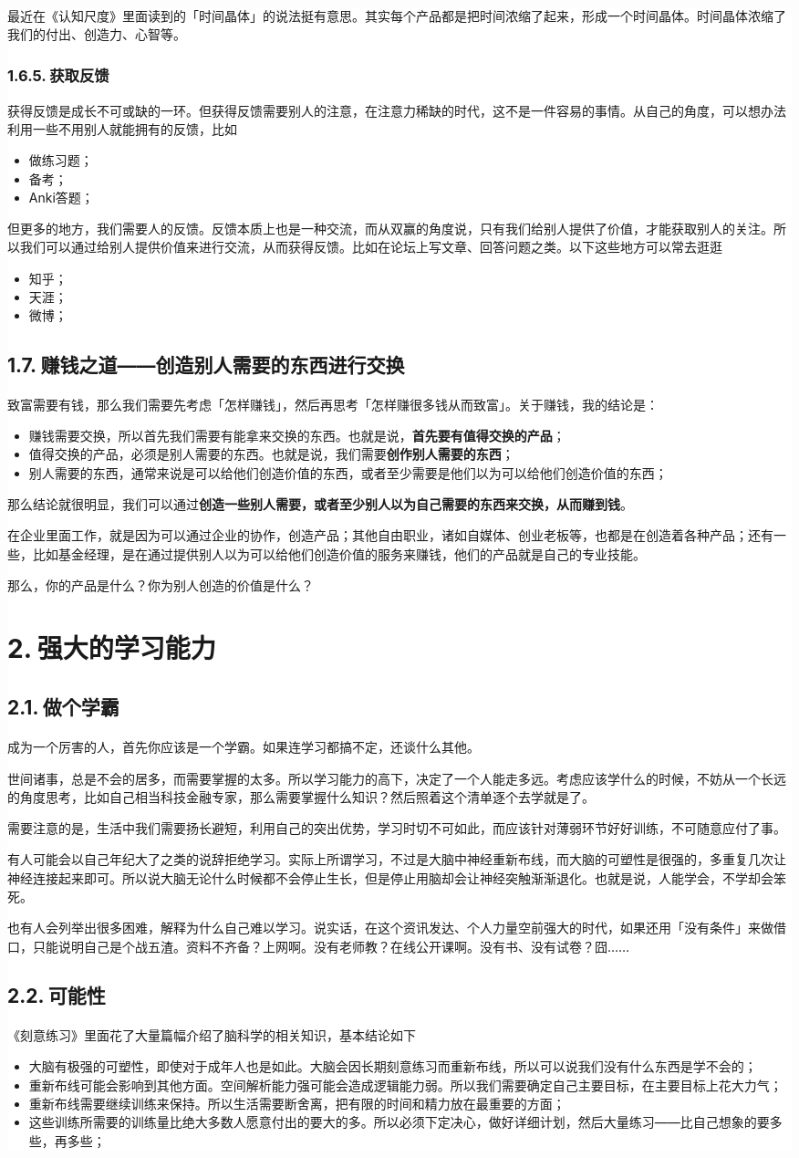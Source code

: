 最近在《认知尺度》里面读到的「时间晶体」的说法挺有意思。其实每个产品都是把时间浓缩了起来，形成一个时间晶体。时间晶体浓缩了我们的付出、创造力、心智等。

### 1.6.5. 获取反馈

获得反馈是成长不可或缺的一环。但获得反馈需要别人的注意，在注意力稀缺的时代，这不是一件容易的事情。从自己的角度，可以想办法利用一些不用别人就能拥有的反馈，比如

- 做练习题；
- 备考；
- Anki答题；

但更多的地方，我们需要人的反馈。反馈本质上也是一种交流，而从双赢的角度说，只有我们给别人提供了价值，才能获取别人的关注。所以我们可以通过给别人提供价值来进行交流，从而获得反馈。比如在论坛上写文章、回答问题之类。以下这些地方可以常去逛逛

- 知乎；
- 天涯；
- 微博；

## 1.7. 赚钱之道——创造别人需要的东西进行交换

致富需要有钱，那么我们需要先考虑「怎样赚钱」，然后再思考「怎样赚很多钱从而致富」。关于赚钱，我的结论是：

- 赚钱需要交换，所以首先我们需要有能拿来交换的东西。也就是说，**首先要有值得交换的产品**；
- 值得交换的产品，必须是别人需要的东西。也就是说，我们需要**创作别人需要的东西**；
- 别人需要的东西，通常来说是可以给他们创造价值的东西，或者至少需要是他们以为可以给他们创造价值的东西；

那么结论就很明显，我们可以通过**创造一些别人需要，或者至少别人以为自己需要的东西来交换，从而赚到钱**。

在企业里面工作，就是因为可以通过企业的协作，创造产品；其他自由职业，诸如自媒体、创业老板等，也都是在创造着各种产品；还有一些，比如基金经理，是在通过提供别人以为可以给他们创造价值的服务来赚钱，他们的产品就是自己的专业技能。

那么，你的产品是什么？你为别人创造的价值是什么？

# 2. 强大的学习能力

## 2.1. 做个学霸

成为一个厉害的人，首先你应该是一个学霸。如果连学习都搞不定，还谈什么其他。

世间诸事，总是不会的居多，而需要掌握的太多。所以学习能力的高下，决定了一个人能走多远。考虑应该学什么的时候，不妨从一个长远的角度思考，比如自己相当科技金融专家，那么需要掌握什么知识？然后照着这个清单逐个去学就是了。

需要注意的是，生活中我们需要扬长避短，利用自己的突出优势，学习时切不可如此，而应该针对薄弱环节好好训练，不可随意应付了事。

有人可能会以自己年纪大了之类的说辞拒绝学习。实际上所谓学习，不过是大脑中神经重新布线，而大脑的可塑性是很强的，多重复几次让神经连接起来即可。所以说大脑无论什么时候都不会停止生长，但是停止用脑却会让神经突触渐渐退化。也就是说，人能学会，不学却会笨死。

也有人会列举出很多困难，解释为什么自己难以学习。说实话，在这个资讯发达、个人力量空前强大的时代，如果还用「没有条件」来做借口，只能说明自己是个战五渣。资料不齐备？上网啊。没有老师教？在线公开课啊。没有书、没有试卷？囧……

## 2.2. 可能性

《刻意练习》里面花了大量篇幅介绍了脑科学的相关知识，基本结论如下

- 大脑有极强的可塑性，即使对于成年人也是如此。大脑会因长期刻意练习而重新布线，所以可以说我们没有什么东西是学不会的；
- 重新布线可能会影响到其他方面。空间解析能力强可能会造成逻辑能力弱。所以我们需要确定自己主要目标，在主要目标上花大力气；
- 重新布线需要继续训练来保持。所以生活需要断舍离，把有限的时间和精力放在最重要的方面；
- 这些训练所需要的训练量比绝大多数人愿意付出的要大的多。所以必须下定决心，做好详细计划，然后大量练习——比自己想象的要多些，再多些；
